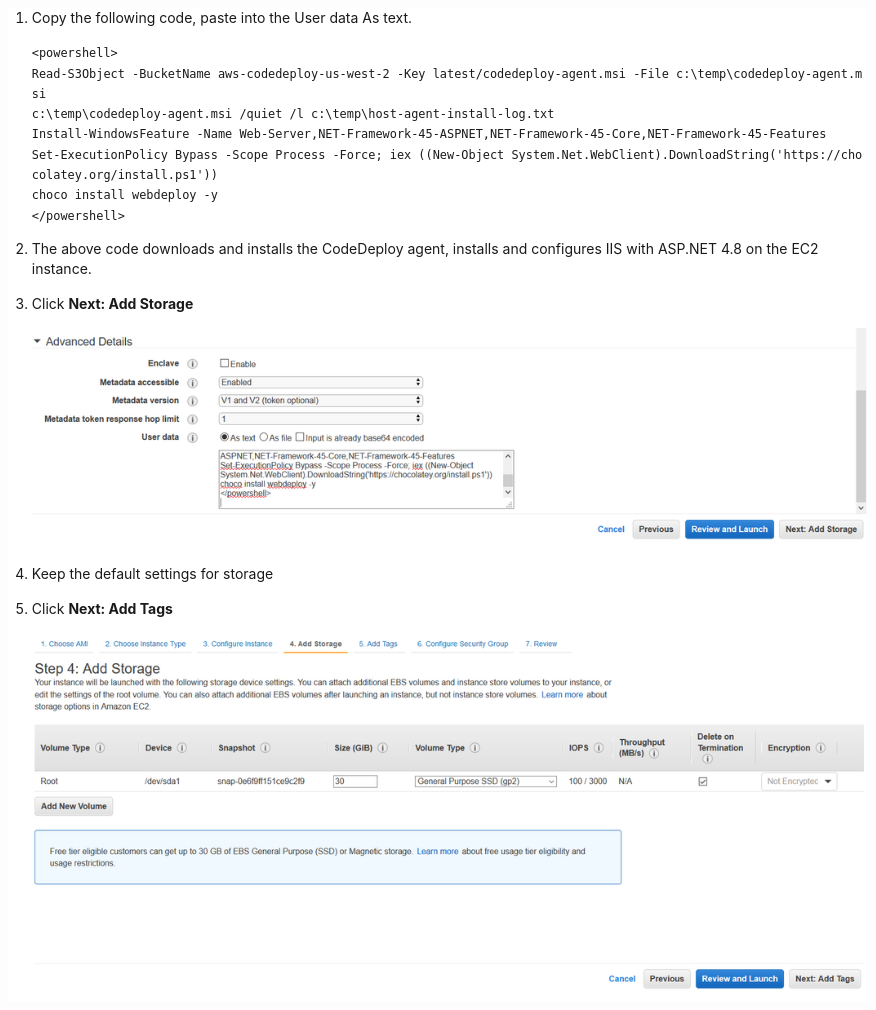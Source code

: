 1. Copy the following code, paste into the User data As text.

    ```
    <powershell>
    Read-S3Object -BucketName aws-codedeploy-us-west-2 -Key latest/codedeploy-agent.msi -File c:\temp\codedeploy-agent.msi
    c:\temp\codedeploy-agent.msi /quiet /l c:\temp\host-agent-install-log.txt
    Install-WindowsFeature -Name Web-Server,NET-Framework-45-ASPNET,NET-Framework-45-Core,NET-Framework-45-Features
    Set-ExecutionPolicy Bypass -Scope Process -Force; iex ((New-Object System.Net.WebClient).DownloadString('https://chocolatey.org/install.ps1'))
    choco install webdeploy -y
    </powershell>
    ```

1.  The above code downloads and installs the CodeDeploy agent, installs and configures IIS with ASP<span></span>.NET 4.8 on the EC2 instance.
1.  Click **Next: Add Storage**

    ![User_Data](./media/ec211.png)

1.  Keep the default settings for storage
1.  Click **Next: Add Tags**

    ![Add_Storage](./media/ec25.png)
